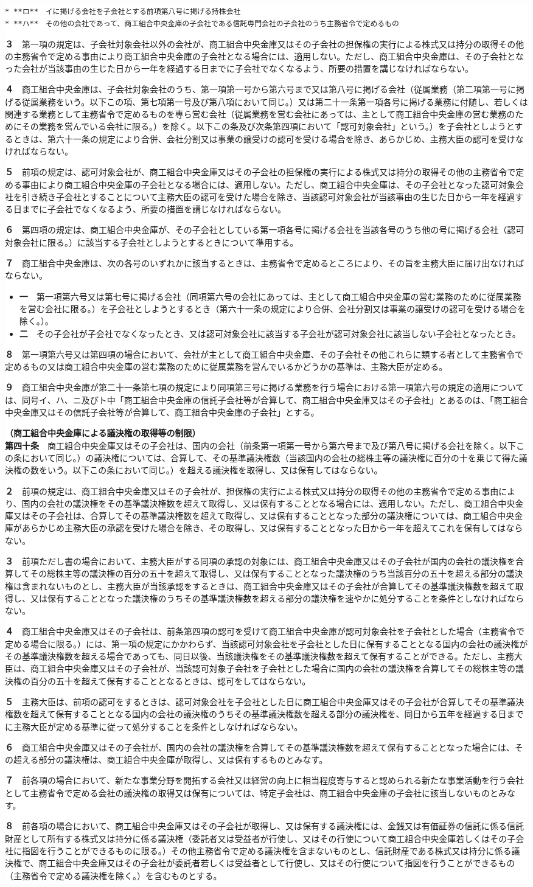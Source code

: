 	* **ロ**　イに掲げる会社を子会社とする前項第八号に掲げる持株会社  
	* **ハ**　その他の会社であって、商工組合中央金庫の子会社である信託専門会社の子会社のうち主務省令で定めるもの  
  
**３**　第一項の規定は、子会社対象会社以外の会社が、商工組合中央金庫又はその子会社の担保権の実行による株式又は持分の取得その他の主務省令で定める事由により商工組合中央金庫の子会社となる場合には、適用しない。ただし、商工組合中央金庫は、その子会社となった会社が当該事由の生じた日から一年を経過する日までに子会社でなくなるよう、所要の措置を講じなければならない。  
  
**４**　商工組合中央金庫は、子会社対象会社のうち、第一項第一号から第六号まで又は第八号に掲げる会社（従属業務（第二項第一号に掲げる従属業務をいう。以下この項、第七項第一号及び第八項において同じ。）又は第二十一条第一項各号に掲げる業務に付随し、若しくは関連する業務として主務省令で定めるものを専ら営む会社（従属業務を営む会社にあっては、主として商工組合中央金庫の営む業務のためにその業務を営んでいる会社に限る。）を除く。以下この条及び次条第四項において「認可対象会社」という。）を子会社としようとするときは、第六十一条の規定により合併、会社分割又は事業の譲受けの認可を受ける場合を除き、あらかじめ、主務大臣の認可を受けなければならない。  
  
**５**　前項の規定は、認可対象会社が、商工組合中央金庫又はその子会社の担保権の実行による株式又は持分の取得その他の主務省令で定める事由により商工組合中央金庫の子会社となる場合には、適用しない。ただし、商工組合中央金庫は、その子会社となった認可対象会社を引き続き子会社とすることについて主務大臣の認可を受けた場合を除き、当該認可対象会社が当該事由の生じた日から一年を経過する日までに子会社でなくなるよう、所要の措置を講じなければならない。  
  
**６**　第四項の規定は、商工組合中央金庫が、その子会社としている第一項各号に掲げる会社を当該各号のうち他の号に掲げる会社（認可対象会社に限る。）に該当する子会社としようとするときについて準用する。  
  
**７**　商工組合中央金庫は、次の各号のいずれかに該当するときは、主務省令で定めるところにより、その旨を主務大臣に届け出なければならない。  
* **一**　第一項第六号又は第七号に掲げる会社（同項第六号の会社にあっては、主として商工組合中央金庫の営む業務のために従属業務を営む会社に限る。）を子会社としようとするとき（第六十一条の規定により合併、会社分割又は事業の譲受けの認可を受ける場合を除く。）。  
* **二**　その子会社が子会社でなくなったとき、又は認可対象会社に該当する子会社が認可対象会社に該当しない子会社となったとき。  
  
**８**　第一項第六号又は第四項の場合において、会社が主として商工組合中央金庫、その子会社その他これらに類する者として主務省令で定めるもの又は商工組合中央金庫の営む業務のために従属業務を営んでいるかどうかの基準は、主務大臣が定める。  
  
**９**　商工組合中央金庫が第二十一条第七項の規定により同項第三号に掲げる業務を行う場合における第一項第六号の規定の適用については、同号イ、ハ、ニ及びト中「商工組合中央金庫の信託子会社等が合算して、商工組合中央金庫又はその子会社」とあるのは、「商工組合中央金庫又はその信託子会社等が合算して、商工組合中央金庫の子会社」とする。  
  
**（商工組合中央金庫による議決権の取得等の制限）**  
**第四十条**　商工組合中央金庫又はその子会社は、国内の会社（前条第一項第一号から第六号まで及び第八号に掲げる会社を除く。以下この条において同じ。）の議決権については、合算して、その基準議決権数（当該国内の会社の総株主等の議決権に百分の十を乗じて得た議決権の数をいう。以下この条において同じ。）を超える議決権を取得し、又は保有してはならない。  
  
**２**　前項の規定は、商工組合中央金庫又はその子会社が、担保権の実行による株式又は持分の取得その他の主務省令で定める事由により、国内の会社の議決権をその基準議決権数を超えて取得し、又は保有することとなる場合には、適用しない。ただし、商工組合中央金庫又はその子会社は、合算してその基準議決権数を超えて取得し、又は保有することとなった部分の議決権については、商工組合中央金庫があらかじめ主務大臣の承認を受けた場合を除き、その取得し、又は保有することとなった日から一年を超えてこれを保有してはならない。  
  
**３**　前項ただし書の場合において、主務大臣がする同項の承認の対象には、商工組合中央金庫又はその子会社が国内の会社の議決権を合算してその総株主等の議決権の百分の五十を超えて取得し、又は保有することとなった議決権のうち当該百分の五十を超える部分の議決権は含まれないものとし、主務大臣が当該承認をするときは、商工組合中央金庫又はその子会社が合算してその基準議決権数を超えて取得し、又は保有することとなった議決権のうちその基準議決権数を超える部分の議決権を速やかに処分することを条件としなければならない。  
  
**４**　商工組合中央金庫又はその子会社は、前条第四項の認可を受けて商工組合中央金庫が認可対象会社を子会社とした場合（主務省令で定める場合に限る。）には、第一項の規定にかかわらず、当該認可対象会社を子会社とした日に保有することとなる国内の会社の議決権がその基準議決権数を超える場合であっても、同日以後、当該議決権をその基準議決権数を超えて保有することができる。ただし、主務大臣は、商工組合中央金庫又はその子会社が、当該認可対象子会社を子会社とした場合に国内の会社の議決権を合算してその総株主等の議決権の百分の五十を超えて保有することとなるときは、認可をしてはならない。  
  
**５**　主務大臣は、前項の認可をするときは、認可対象会社を子会社とした日に商工組合中央金庫又はその子会社が合算してその基準議決権数を超えて保有することとなる国内の会社の議決権のうちその基準議決権数を超える部分の議決権を、同日から五年を経過する日までに主務大臣が定める基準に従って処分することを条件としなければならない。  
  
**６**　商工組合中央金庫又はその子会社が、国内の会社の議決権を合算してその基準議決権数を超えて保有することとなった場合には、その超える部分の議決権は、商工組合中央金庫が取得し、又は保有するものとみなす。  
  
**７**　前各項の場合において、新たな事業分野を開拓する会社又は経営の向上に相当程度寄与すると認められる新たな事業活動を行う会社として主務省令で定める会社の議決権の取得又は保有については、特定子会社は、商工組合中央金庫の子会社に該当しないものとみなす。  
  
**８**　前各項の場合において、商工組合中央金庫又はその子会社が取得し、又は保有する議決権には、金銭又は有価証券の信託に係る信託財産として所有する株式又は持分に係る議決権（委託者又は受益者が行使し、又はその行使について商工組合中央金庫若しくはその子会社に指図を行うことができるものに限る。）その他主務省令で定める議決権を含まないものとし、信託財産である株式又は持分に係る議決権で、商工組合中央金庫又はその子会社が委託者若しくは受益者として行使し、又はその行使について指図を行うことができるもの（主務省令で定める議決権を除く。）を含むものとする。  
  